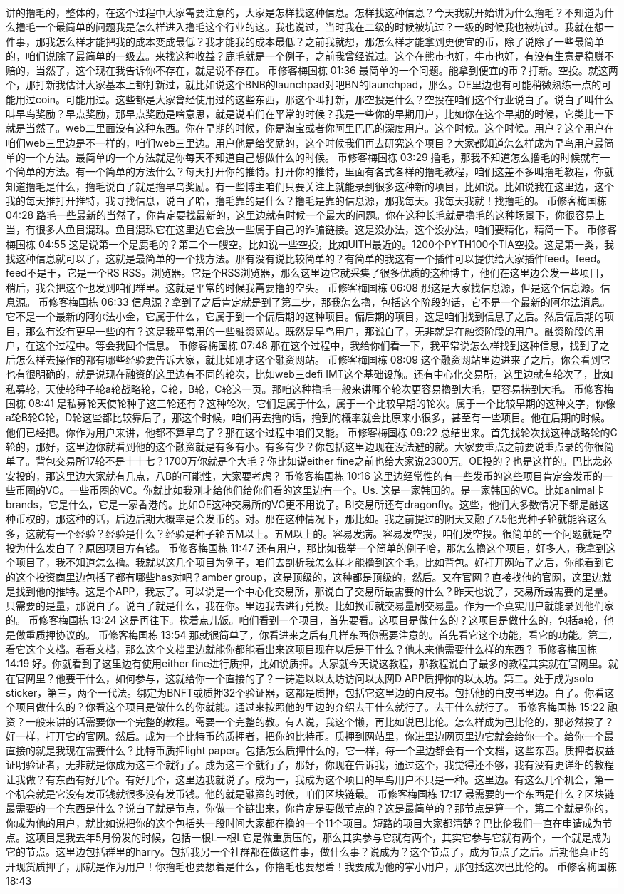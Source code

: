 讲的撸毛的，整体的，在这个过程中大家需要注意的，大家是怎样找这种信息。怎样找这种信息？今天我就开始讲为什么撸毛？不知道为什么撸毛一个最简单的问题我是怎么样进入撸毛这个行业的这。我也说过，当时我在二级的时候被坑过？一级的时候我也被坑过。我就在想一件事，那我怎么样才能把我的成本变成最低？我才能我的成本最低？之前我就想，那怎么样才能拿到更便宜的币，除了说除了一些最简单的，咱们说除了最简单的一级去。来找这种收益？鹿毛就是一个例子，之前我曾经说过。这个在熊市也好，牛市也好，有没有生意是稳赚不赔的，当然了，这个现在我告诉你不存在，就是说不存在。
币修客梅国栋 01:36
最简单的一个问题。能拿到便宜的币？打新。空投。就这两个，那打新我估计大家基本上都打新过，就比如说这个BNB的launchpad对吧BN的launchpad，那么。OE里边也有可能稍微熟练一点的可能用过coin。可能用过。这些都是大家曾经使用过的这些东西，那这个叫打新，那空投是什么？空投在咱们这个行业说白了。说白了叫什么叫早鸟奖励？早点奖励，那早点奖励是啥意思，就是说咱们在平常的时候？我是一些你的早期用户，比如你在这个早期的时候，它类比一下就是当然了。web二里面没有这种东西。你在早期的时候，你是淘宝或者你阿里巴巴的深度用户。这个时候。这个时候。用户？这个用户在咱们web三里边是不一样的，咱们web三里边。用户他是给奖励的，这个时候我们再去研究这个项目？大家都知道怎么样成为早鸟用户最简单的一个方法。最简单的一个方法就是你每天不知道自己想做什么的时候。
币修客梅国栋 03:29
撸毛，那我不知道怎么撸毛的时候就有一个简单的方法。有一个简单的方法什么？每天打开你的推特。打开你的推特，里面有各式各样的撸毛教程，咱们这差不多叫撸毛教程，你就知道撸毛是什么，撸毛说白了就是撸早鸟奖励。有一些博主咱们只要关注上就能录到很多这种新的项目，比如说。比如说我在这里边，这个我的每天推打开推特，我寻找信息，说白了哈，撸毛靠的是什么？撸毛是靠的信息源，那我每天。我每天我就！找撸毛的。
币修客梅国栋 04:28
路毛一些最新的当然了，你肯定要找最新的，这里边就有时候一个最大的问题。你在这种长毛就是撸毛的这种场景下，你很容易上当，有很多人鱼目混珠。鱼目混珠它在这里边它会放一些属于自己的诈骗链接。这是没办法，这个没办法，咱们要精化，精简一下。
币修客梅国栋 04:55
这是说第一个是鹿毛的？第二个一艘空。比如说一些空投，比如UITH最近的。1200个PYTH100个TIA空投。这是第一类，我找这种信息就可以了，这就是最简单的一个找方法。那有没有说比较简单的？有简单的我这有一个插件可以提供给大家插件feed。feed。feed不是干，它是一个RS RSS。浏览器。它是个RSS浏览器，那么这里边它就采集了很多优质的这种博主，他们在这里边会发一些项目，稍后，我会把这个也发到咱们群里。这就是平常的时候我需要撸的空头。
币修客梅国栋 06:08
那这是大家找信息源，但是这个信息源。信息源。
币修客梅国栋 06:33
信息源？拿到了之后肯定就是到了第二步，那我怎么撸，包括这个阶段的话，它不是一个最新的阿尔法消息。它不是一个最新的阿尔法小金，它属于什么，它属于到一个偏后期的这种项目。偏后期的项目，这是咱们找到信息了之后。然后偏后期的项目，那么有没有更早一些的有？这是我平常用的一些融资网站。既然是早鸟用户，那说白了，无非就是在融资阶段的用户。融资阶段的用户，在这个过程中。等会我回个信息。
币修客梅国栋 07:48
那在这个过程中，我给你们看一下，我平常说怎么样找到这种信息，找到了之后怎么样去操作的都有哪些经验要告诉大家，就比如刚才这个融资网站。
币修客梅国栋 08:09
这个融资网站里边进来了之后，你会看到它也有很明确的，就是说现在融资的这里边有不同的轮次，比如web三defi IMT这个基础设施。还有中心化交易所，这里边就有轮次了，比如私募轮，天使轮种子轮a轮战略轮，C轮，B轮，C轮这一页。那咱这种撸毛一般来讲哪个轮次更容易撸到大毛，更容易捞到大毛。
币修客梅国栋 08:41
是私募轮天使轮种子这三轮还有？这种轮次，它们是属于什么，属于一个比较早期的轮次。属于一个比较早期的这种文字，你像a轮B轮C轮，D轮这些都比较靠后了，那这个时候，咱们再去撸的话，撸到的概率就会比原来小很多，甚至有一些项目。他在后期的时候。他们已经把。你作为用户来讲，他都不算早鸟了？那在这个过程中咱们又能。
币修客梅国栋 09:22
总结出来。首先找轮次找这种战略轮的C轮的，那好，这里边你就看到他的这个融资就是有多有小。有多有少？你包括这里边现在没法避的就。大家要重点之前要说重点录的你很简单了。背包交易所17轮不是十十七？1700万你就是个大毛？你比如说either fine之前也给大家说2300万。OE投的？也是这样的。巴比龙必安投的，那这里边大家就有几点，八B的可能性，大家要考虑？
币修客梅国栋 10:16
这里边经常性的有一些发币的这些项目肯定会发币的一些币圈的VC。一些币圈的VC。你就比如我刚才给他们给你们看的这里边有一个。Us. 这是一家韩国的。是一家韩国的VC。比如animal卡brands，它是什么，它是一家香港的。比如OE这种交易所的VC更不用说了。BI交易所还有dragonfly。这些，他们大多数情况下都是融这种币权的，那这种的话，后边后期大概率是会发币的。对。那在这种情况下，那比如。我之前提过的阴天又融了7.5他光种子轮就能容这么多，这就有一个经验？经验是什么？经验是种子轮五M以上。五M以上的。容易发病。容易发空投，咱们发空投。很简单的一个问题就是空投为什么发白了？原因项目方有钱。
币修客梅国栋 11:47
还有用户，那比如我举一个简单的例子哈，那怎么撸这个项目，好多人，我拿到这个项目了，我不知道怎么撸。我就以这几个项目为例子，咱们去剖析我怎么样才能撸到这个毛，比如背包。好打开网站了之后，你能看到它的这个投资商里边包括了都有哪些has对吧？amber group，这是顶级的，这种都是顶级的，然后。又在官网？直接找他的官网，这里边就是找到他的推特。这是个APP，我忘了。可以说是一个中心化交易所，那说白了交易所最需要的什么？昨天也说了，交易所最需要的是量。只需要的是量，那说白了。说白了就是什么，我在你。里边我去进行兑换。比如换币就交易量刷交易量。作为一个真实用户就能录到他们家的。
币修客梅国栋 13:24
这是再往下。挨着点儿饭。咱们看到一个项目，首先要看。这项目是做什么的？这项目是做什么的，包括a轮，他是做重质押协议的。
币修客梅国栋 13:54
那就很简单了，你看进来之后有几样东西你需要注意的。首先看它这个功能，看它的功能。第二，看它这个文档。看看文档，那么这个文档里边就能你都能看出来这项目现在以后是干什么？他未来他需要什么样的东西？
币修客梅国栋 14:19
好。你就看到了这里边有使用either fine进行质押，比如说质押。大家就今天说这教程，那教程说白了最多的教程其实就在官网里。就在官网里？他要干什么，如何参与，这就给你一个直接的了？一铸造以以太坊访问以太网D APP质押你的以太坊。第二。处于成为solo sticker，第三，两个一代法。绑定为BNFT或质押32个验证器，这都是质押，包括它这里边的白皮书。包括他的白皮书里边。白了。你看这个项目做什么的？你看这个项目是做什么的你就能。通过来按照他的里边的介绍去干什么就行了。去干什么就行了。
币修客梅国栋 15:22
融资？一般来讲的话需要你一个完整的教程。需要一个完整的教。有人说，我这个懒，再比如说巴比伦。怎么样成为巴比伦的，那必然投了？好一样，打开它的官网。然后。成为一个比特币的质押者，把你的比特币。质押到网站里，你进里边网页里边它就会给你一个。给你一个最直接的就是我现在需要什么？比特币质押light paper。包括怎么质押什么的，它一样，每一个里边都会有一个文档，这些东西。质押者权益证明验证者，无非就是你成为这三个就行了。成为这三个就行了，那好，你现在告诉我，通过这个，我觉得还不够，我有没有更详细的教程让我做？有东西有好几个。有好几个，这里边我就说了。成为一，我成为这个项目的早鸟用户不只是一种。这里边。有这么几个机会，第一个机会就是它没有发币钱就很多没有发币钱。他的就是融资的时候，咱们区块链最。
币修客梅国栋 17:17
最需要的一个东西是什么？区块链最需要的一个东西是什么？说白了就是节点，你做一个链出来，你肯定是要做节点的？这是最简单的？那节点是算一个，第二个就是你的，你成为他的用户，就比如说把你的这个包括头一段时间大家都在撸的一个11个项目。短路的项目大家都清楚？巴比伦我们一直在申请成为节点。这项目是我去年5月份发的时候，包括一根L一根L它是做重质压的，那么其实参与它就有两个，其实它参与它就有两个，一个就是成为它的节点。这里边包括群里的harry。包括我另一个社群都在做这件事，做什么事？说成为？这个节点了，成为节点了之后。后期他真正的开现货质押了，那就是作为用户！你撸毛也要想着是什么，你撸毛也要想着！我要成为他的掌小用户，那包括这次巴比伦的。
币修客梅国栋 18:43